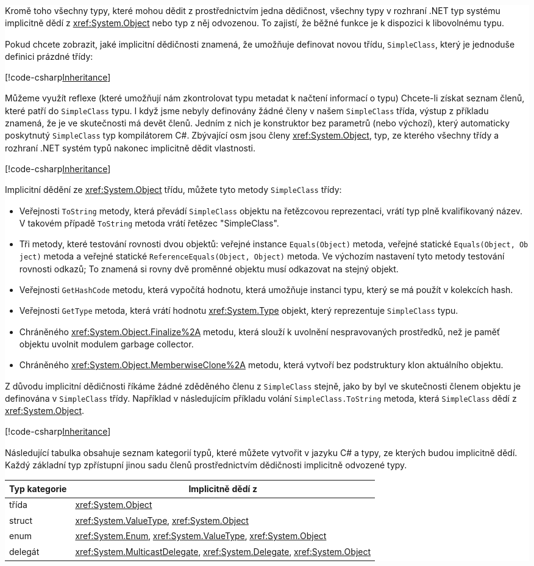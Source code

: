 Kromě toho všechny typy, které mohou dědit z prostřednictvím jedna dědičnost, všechny typy v rozhraní .NET typ systému implicitně dědí z <xref:System.Object> nebo typ z něj odvozenou. To zajistí, že běžné funkce je k dispozici k libovolnému typu.

Pokud chcete zobrazit, jaké implicitní dědičnosti znamená, že umožňuje definovat novou třídu, `SimpleClass`, který je jednoduše definici prázdné třídy:

[!code-csharp[Inheritance](../../../samples/snippets/csharp/tutorials/inheritance/simpleclass.cs#1)]

Můžeme využít reflexe (které umožňují nám zkontrolovat typu metadat k načtení informací o typu) Chcete-li získat seznam členů, které patří do `SimpleClass` typu. I když jsme nebyly definovány žádné členy v našem `SimpleClass` třída, výstup z příkladu znamená, že je ve skutečnosti má devět členů. Jedním z nich je konstruktor bez parametrů (nebo výchozí), který automaticky poskytnutý `SimpleClass` typ kompilátorem C#. Zbývající osm jsou členy <xref:System.Object>, typ, ze kterého všechny třídy a rozhraní .NET systém typů nakonec implicitně dědit vlastnosti.

[!code-csharp[Inheritance](../../../samples/snippets/csharp/tutorials/inheritance/simpleclass.cs#2)]

Implicitní dědění ze <xref:System.Object> třídu, můžete tyto metody `SimpleClass` třídy:

- Veřejnosti `ToString` metody, která převádí `SimpleClass` objektu na řetězcovou reprezentaci, vrátí typ plně kvalifikovaný název. V takovém případě `ToString` metoda vrátí řetězec "SimpleClass".

- Tři metody, které testování rovnosti dvou objektů: veřejné instance `Equals(Object)` metoda, veřejné statické `Equals(Object, Object)` metoda a veřejné statické `ReferenceEquals(Object, Object)` metoda. Ve výchozím nastavení tyto metody testování rovnosti odkazů; To znamená si rovny dvě proměnné objektu musí odkazovat na stejný objekt.

- Veřejnosti `GetHashCode` metodu, která vypočítá hodnotu, která umožňuje instanci typu, který se má použít v kolekcích hash.

- Veřejnosti `GetType` metoda, která vrátí hodnotu <xref:System.Type> objekt, který reprezentuje `SimpleClass` typu.

- Chráněného <xref:System.Object.Finalize%2A> metodu, která slouží k uvolnění nespravovaných prostředků, než je paměť objektu uvolnit modulem garbage collector.

- Chráněného <xref:System.Object.MemberwiseClone%2A> metodu, která vytvoří bez podstruktury klon aktuálního objektu.

Z důvodu implicitní dědičnosti říkáme žádné zděděného členu z `SimpleClass` stejně, jako by byl ve skutečnosti členem objektu je definována v `SimpleClass` třídy. Například v následujícím příkladu volání `SimpleClass.ToString` metoda, která `SimpleClass` dědí z <xref:System.Object>.

[!code-csharp[Inheritance](../../../samples/snippets/csharp/tutorials/inheritance/simpleclass2.cs#1)]

Následující tabulka obsahuje seznam kategorií typů, které můžete vytvořit v jazyku C# a typy, ze kterých budou implicitně dědí. Každý základní typ zpřístupní jinou sadu členů prostřednictvím dědičnosti implicitně odvozené typy.

| Typ kategorie | Implicitně dědí z                                                      |
| ------------- | ----------------------------------------------------------------------------- |
| třída         | <xref:System.Object>                                                          |
| struct         | <xref:System.ValueType>, <xref:System.Object>                                 |
| enum          | <xref:System.Enum>, <xref:System.ValueType>, <xref:System.Object>             |
| delegát      | <xref:System.MulticastDelegate>, <xref:System.Delegate>, <xref:System.Object> |
